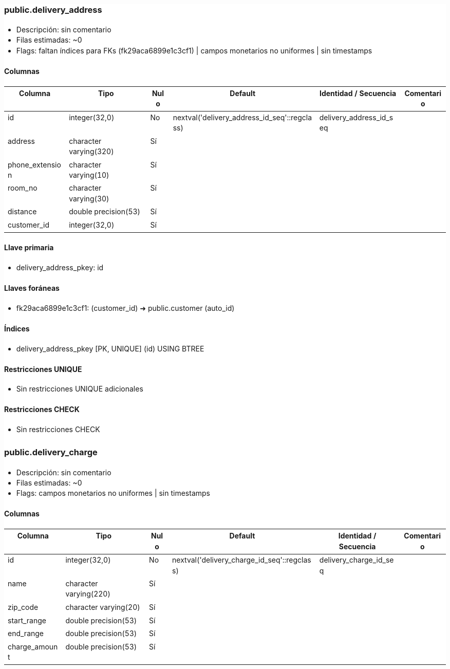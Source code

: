 ### public.delivery_address
- Descripción: sin comentario
- Filas estimadas: ~0
- Flags: faltan índices para FKs (fk29aca6899e1c3cf1) | campos monetarios no uniformes | sin timestamps

#### Columnas
| Columna | Tipo | Nulo | Default | Identidad / Secuencia | Comentario |
| --- | --- | --- | --- | --- | --- |
| id | integer(32,0) | No | nextval('delivery_address_id_seq'::regclass) | delivery_address_id_seq |  |
| address | character varying(320) | Sí |  |  |  |
| phone_extension | character varying(10) | Sí |  |  |  |
| room_no | character varying(30) | Sí |  |  |  |
| distance | double precision(53) | Sí |  |  |  |
| customer_id | integer(32,0) | Sí |  |  |  |

#### Llave primaria
- delivery_address_pkey: id

#### Llaves foráneas
- fk29aca6899e1c3cf1: (customer_id) ➜ public.customer (auto_id)

#### Índices
- delivery_address_pkey [PK, UNIQUE] (id) USING BTREE

#### Restricciones UNIQUE
- Sin restricciones UNIQUE adicionales

#### Restricciones CHECK
- Sin restricciones CHECK

### public.delivery_charge
- Descripción: sin comentario
- Filas estimadas: ~0
- Flags: campos monetarios no uniformes | sin timestamps

#### Columnas
| Columna | Tipo | Nulo | Default | Identidad / Secuencia | Comentario |
| --- | --- | --- | --- | --- | --- |
| id | integer(32,0) | No | nextval('delivery_charge_id_seq'::regclass) | delivery_charge_id_seq |  |
| name | character varying(220) | Sí |  |  |  |
| zip_code | character varying(20) | Sí |  |  |  |
| start_range | double precision(53) | Sí |  |  |  |
| end_range | double precision(53) | Sí |  |  |  |
| charge_amount | double precision(53) | Sí |  |  |  |
